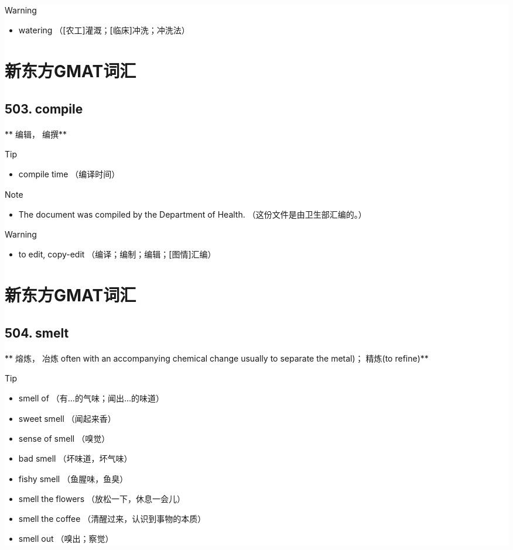 > [!WARNING]
>
> - watering （[农工]灌溉；[临床]冲洗；冲洗法）
>

# 新东方GMAT词汇

## 503. compile

** 编辑， 编撰**

> [!TIP]
>
> - compile time （编译时间）
>

> [!NOTE]
>
> - The document was compiled by the Department of Health. （这份文件是由卫生部汇编的。）
>

> [!WARNING]
>
> - to edit, copy-edit （编译；编制；编辑；[图情]汇编）
>

# 新东方GMAT词汇

## 504. smelt

** 熔炼， 冶炼 often with an accompanying chemical change usually to separate the metal)； 精炼(to refine)**

> [!TIP]
>
> - smell of （有…的气味；闻出…的味道）
>
> - sweet smell （闻起来香）
>
> - sense of smell （嗅觉）
>
> - bad smell （坏味道，坏气味）
>
> - fishy smell （鱼腥味，鱼臭）
>
> - smell the flowers （放松一下，休息一会儿）
>
> - smell the coffee （清醒过来，认识到事物的本质）
>
> - smell out （嗅出；察觉）
>
